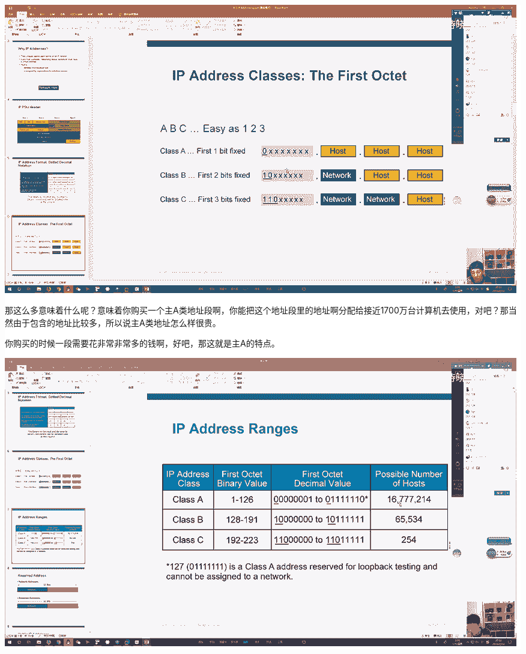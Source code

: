 ![](img/bd37e7ae710dc16a01ed942baf4462b1_51.png)

那这么多意味着什么呢？意味着你购买一个主A类地址段啊，你能把这个地址段里的地址啊分配给接近1700万台计算机去使用，对吧？那当然由于包含的地址比较多，所以说主A类地址怎么样很贵。

你购买的时候一段需要花非常非常多的钱啊，好吧，那这就是主A的特点。

![](img/bd37e7ae710dc16a01ed942baf4462b1_53.png)
